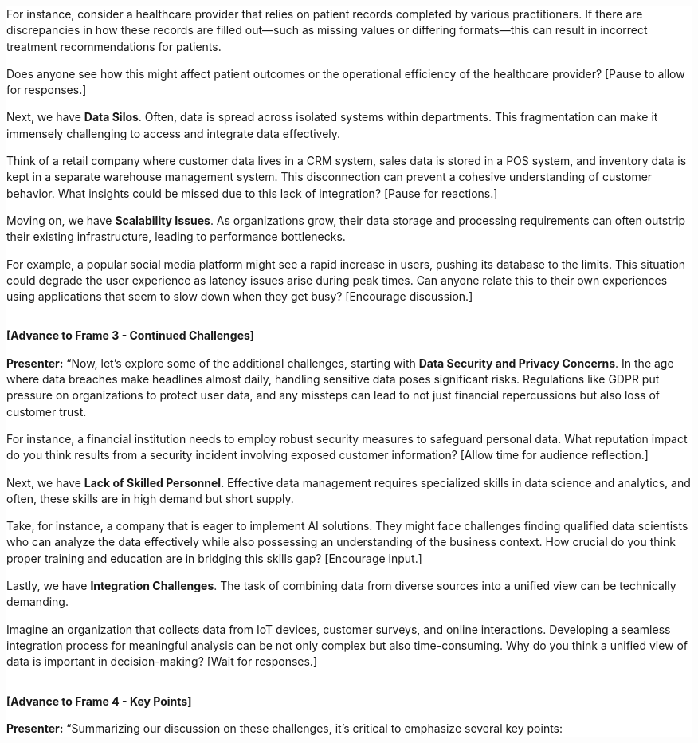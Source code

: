 For instance, consider a healthcare provider that relies on patient records completed by various practitioners. If there are discrepancies in how these records are filled out—such as missing values or differing formats—this can result in incorrect treatment recommendations for patients. 

Does anyone see how this might affect patient outcomes or the operational efficiency of the healthcare provider? [Pause to allow for responses.]

Next, we have **Data Silos**. Often, data is spread across isolated systems within departments. This fragmentation can make it immensely challenging to access and integrate data effectively. 

Think of a retail company where customer data lives in a CRM system, sales data is stored in a POS system, and inventory data is kept in a separate warehouse management system. This disconnection can prevent a cohesive understanding of customer behavior. What insights could be missed due to this lack of integration? [Pause for reactions.]

Moving on, we have **Scalability Issues**. As organizations grow, their data storage and processing requirements can often outstrip their existing infrastructure, leading to performance bottlenecks. 

For example, a popular social media platform might see a rapid increase in users, pushing its database to the limits. This situation could degrade the user experience as latency issues arise during peak times. Can anyone relate this to their own experiences using applications that seem to slow down when they get busy? [Encourage discussion.]

---

**[Advance to Frame 3 - Continued Challenges]**

**Presenter:**
“Now, let’s explore some of the additional challenges, starting with **Data Security and Privacy Concerns**. In the age where data breaches make headlines almost daily, handling sensitive data poses significant risks. Regulations like GDPR put pressure on organizations to protect user data, and any missteps can lead to not just financial repercussions but also loss of customer trust.

For instance, a financial institution needs to employ robust security measures to safeguard personal data. What reputation impact do you think results from a security incident involving exposed customer information? [Allow time for audience reflection.]

Next, we have **Lack of Skilled Personnel**. Effective data management requires specialized skills in data science and analytics, and often, these skills are in high demand but short supply. 

Take, for instance, a company that is eager to implement AI solutions. They might face challenges finding qualified data scientists who can analyze the data effectively while also possessing an understanding of the business context. How crucial do you think proper training and education are in bridging this skills gap? [Encourage input.]

Lastly, we have **Integration Challenges**. The task of combining data from diverse sources into a unified view can be technically demanding. 

Imagine an organization that collects data from IoT devices, customer surveys, and online interactions. Developing a seamless integration process for meaningful analysis can be not only complex but also time-consuming. Why do you think a unified view of data is important in decision-making? [Wait for responses.]

---

**[Advance to Frame 4 - Key Points]**

**Presenter:**
“Summarizing our discussion on these challenges, it’s critical to emphasize several key points:
